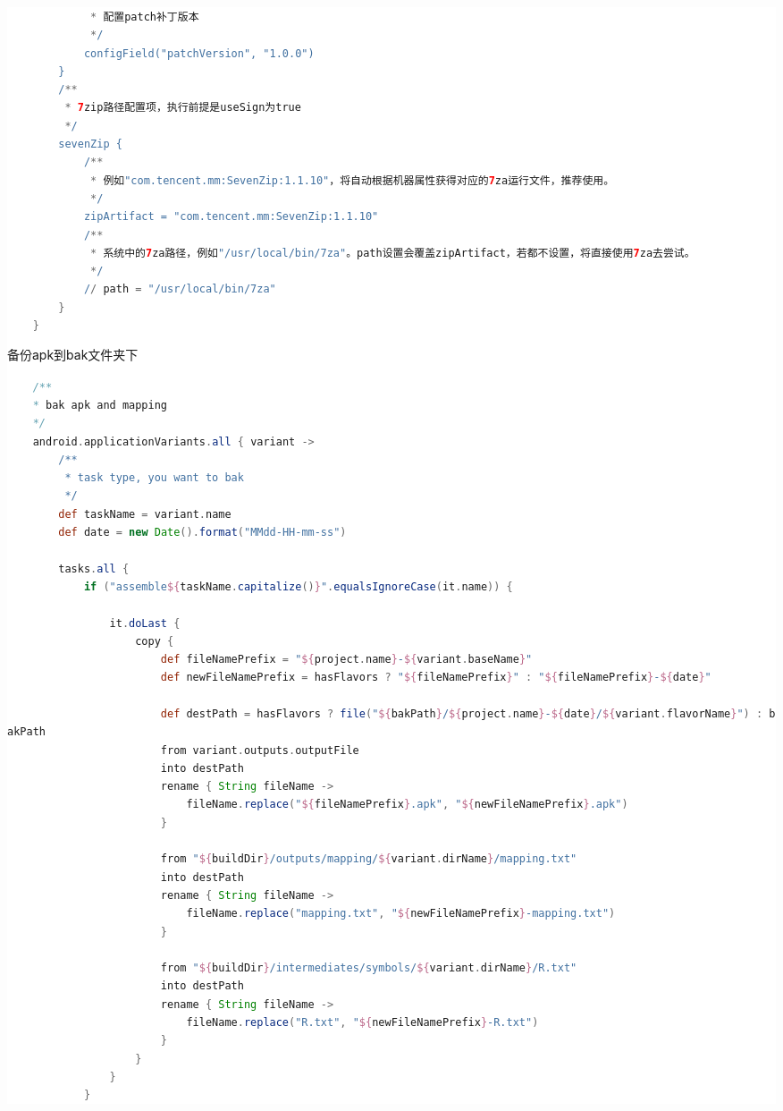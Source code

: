 ```groovy
             * 配置patch补丁版本
             */
            configField("patchVersion", "1.0.0")
        }
        /**
         * 7zip路径配置项，执行前提是useSign为true
         */
        sevenZip {
            /**
             * 例如"com.tencent.mm:SevenZip:1.1.10"，将自动根据机器属性获得对应的7za运行文件，推荐使用。
             */
            zipArtifact = "com.tencent.mm:SevenZip:1.1.10"
            /**
             * 系统中的7za路径，例如"/usr/local/bin/7za"。path设置会覆盖zipArtifact，若都不设置，将直接使用7za去尝试。
             */
            // path = "/usr/local/bin/7za"
        }
    }

```

备份apk到bak文件夹下
```groovy
    /**
    * bak apk and mapping
    */
    android.applicationVariants.all { variant ->
        /**
         * task type, you want to bak
         */
        def taskName = variant.name
        def date = new Date().format("MMdd-HH-mm-ss")

        tasks.all {
            if ("assemble${taskName.capitalize()}".equalsIgnoreCase(it.name)) {

                it.doLast {
                    copy {
                        def fileNamePrefix = "${project.name}-${variant.baseName}"
                        def newFileNamePrefix = hasFlavors ? "${fileNamePrefix}" : "${fileNamePrefix}-${date}"

                        def destPath = hasFlavors ? file("${bakPath}/${project.name}-${date}/${variant.flavorName}") : bakPath
                        from variant.outputs.outputFile
                        into destPath
                        rename { String fileName ->
                            fileName.replace("${fileNamePrefix}.apk", "${newFileNamePrefix}.apk")
                        }

                        from "${buildDir}/outputs/mapping/${variant.dirName}/mapping.txt"
                        into destPath
                        rename { String fileName ->
                            fileName.replace("mapping.txt", "${newFileNamePrefix}-mapping.txt")
                        }

                        from "${buildDir}/intermediates/symbols/${variant.dirName}/R.txt"
                        into destPath
                        rename { String fileName ->
                            fileName.replace("R.txt", "${newFileNamePrefix}-R.txt")
                        }
                    }
                }
            }
```
